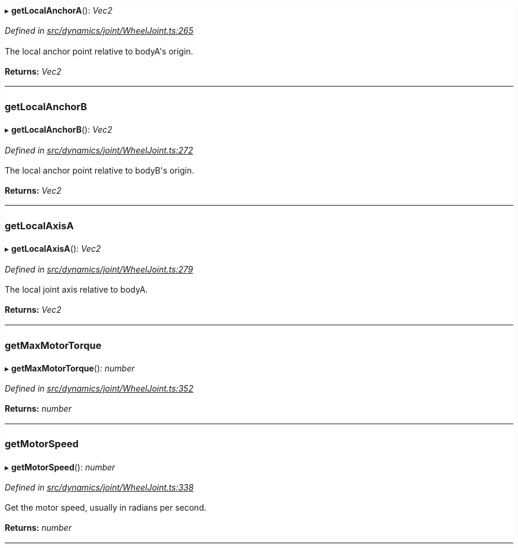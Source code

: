 ▸ **getLocalAnchorA**(): *Vec2*

*Defined in [src/dynamics/joint/WheelJoint.ts:265](https://github.com/shakiba/planck.js/blob/ae24904/src/dynamics/joint/WheelJoint.ts#L265)*

The local anchor point relative to bodyA's origin.

**Returns:** *Vec2*

___

###  getLocalAnchorB

▸ **getLocalAnchorB**(): *Vec2*

*Defined in [src/dynamics/joint/WheelJoint.ts:272](https://github.com/shakiba/planck.js/blob/ae24904/src/dynamics/joint/WheelJoint.ts#L272)*

The local anchor point relative to bodyB's origin.

**Returns:** *Vec2*

___

###  getLocalAxisA

▸ **getLocalAxisA**(): *Vec2*

*Defined in [src/dynamics/joint/WheelJoint.ts:279](https://github.com/shakiba/planck.js/blob/ae24904/src/dynamics/joint/WheelJoint.ts#L279)*

The local joint axis relative to bodyA.

**Returns:** *Vec2*

___

###  getMaxMotorTorque

▸ **getMaxMotorTorque**(): *number*

*Defined in [src/dynamics/joint/WheelJoint.ts:352](https://github.com/shakiba/planck.js/blob/ae24904/src/dynamics/joint/WheelJoint.ts#L352)*

**Returns:** *number*

___

###  getMotorSpeed

▸ **getMotorSpeed**(): *number*

*Defined in [src/dynamics/joint/WheelJoint.ts:338](https://github.com/shakiba/planck.js/blob/ae24904/src/dynamics/joint/WheelJoint.ts#L338)*

Get the motor speed, usually in radians per second.

**Returns:** *number*

___
